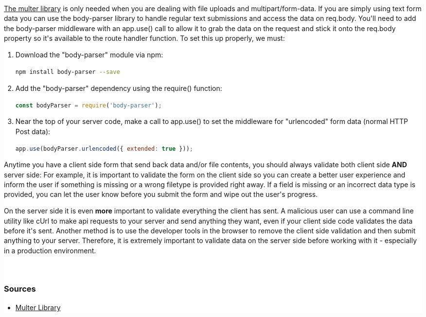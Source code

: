 [The multer library](https://github.com/expressjs/multer) is only needed when you are dealing with file uploads and multipart/form-data. If you are simply using text form data you can use the body-parser library to handle regular text submissions and access the data on req.body. You'll need to add the body-parser middleware with an app.use() call to allow it to grab the data on the request and stick it onto the req.body property so it's available to the route handler function. To set this up properly, we must:

1.  Download the "body-parser" module via npm:

    ```bash   
    npm install body-parser --save 
    ```
    
2.  Add the "body-parser" dependency using the require() function:

    ```javascript    
    const bodyParser = require('body-parser');
    ```    

3.  Near the top of your server code, make a call to app.use() to set the middleware for "urlencoded" form data (normal HTTP Post data):
    
    ```javascript
    app.use(bodyParser.urlencoded({ extended: true }));
    ```    

Anytime you have a client side form that send back data and/or file contents, you should always validate both client side **AND** server side: For example, it is important to validate the form on the client side so you can create a better user experience and inform the user if something is missing or a wrong filetype is provided right away. If a field is missing or an incorrect data type is provided, you can let the user know before you submit the form and wipe out the user's progress.

On the server side it is even **more** important to validate everything the client has sent. A malicious user can use a command line utility like cUrl to make api requests to your server and send anything they want, even if your client side code validates the data before it's sent. Another method is to use the developer tools in the browser to remove the client side validation and then submit anything to your server. Therefore, it is extremely important to validate data on the server side before working with it - especially in a production environment.

<br>

### Sources

*   [Multer Library](https://github.com/expressjs/multer)
